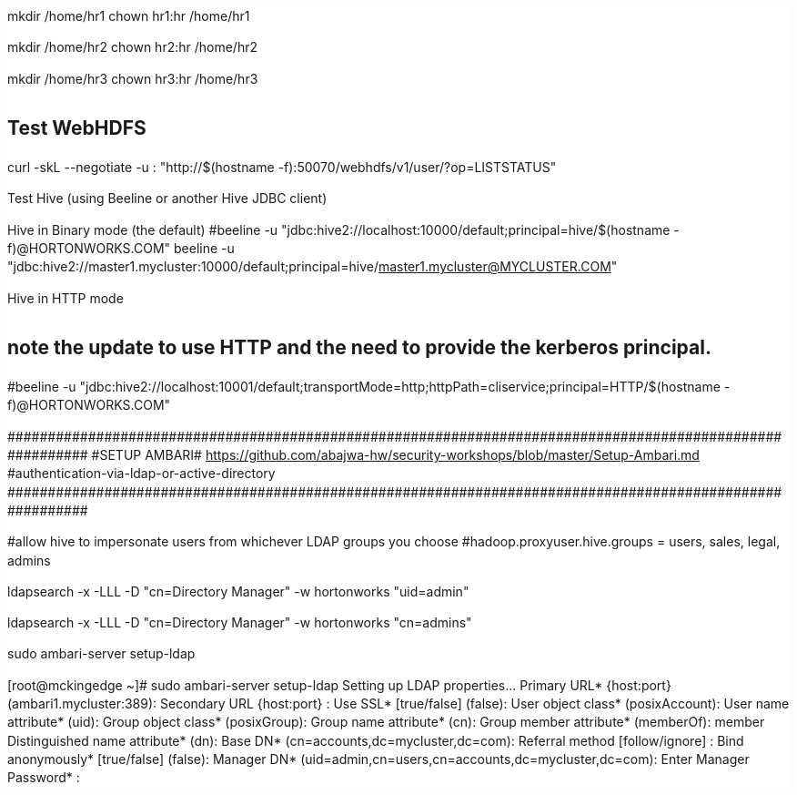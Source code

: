 mkdir /home/hr1
chown hr1:hr /home/hr1


mkdir /home/hr2
chown hr2:hr /home/hr2


mkdir /home/hr3
chown hr3:hr /home/hr3



## Test WebHDFS

curl -skL --negotiate -u : "http://$(hostname -f):50070/webhdfs/v1/user/?op=LISTSTATUS"

Test Hive (using Beeline or another Hive JDBC client)

Hive in Binary mode (the default)
#beeline -u "jdbc:hive2://localhost:10000/default;principal=hive/$(hostname -f)@HORTONWORKS.COM"
beeline -u "jdbc:hive2://master1.mycluster:10000/default;principal=hive/master1.mycluster@MYCLUSTER.COM"


Hive in HTTP mode
## note the update to use HTTP and the need to provide the kerberos principal.
#beeline -u "jdbc:hive2://localhost:10001/default;transportMode=http;httpPath=cliservice;principal=HTTP/$(hostname -f)@HORTONWORKS.COM"






##########################################################################################################
#SETUP AMBARI#
https://github.com/abajwa-hw/security-workshops/blob/master/Setup-Ambari.md
#authentication-via-ldap-or-active-directory
##########################################################################################################


        
#allow hive to impersonate users from whichever LDAP groups you choose
#hadoop.proxyuser.hive.groups = users, sales, legal, admins


ldapsearch -x -LLL -D "cn=Directory Manager" -w hortonworks "uid=admin"

ldapsearch -x -LLL -D "cn=Directory Manager" -w hortonworks "cn=admins"


sudo ambari-server setup-ldap

[root@mckingedge ~]# sudo ambari-server setup-ldap
Setting up LDAP properties...
Primary URL* {host:port} (ambari1.mycluster:389):
Secondary URL {host:port} :
Use SSL* [true/false] (false):
User object class* (posixAccount):
User name attribute* (uid):
Group object class* (posixGroup):
Group name attribute* (cn):
Group member attribute* (memberOf): member
Distinguished name attribute* (dn):
Base DN* (cn=accounts,dc=mycluster,dc=com):
Referral method [follow/ignore] :
Bind anonymously* [true/false] (false):
Manager DN* (uid=admin,cn=users,cn=accounts,dc=mycluster,dc=com):
Enter Manager Password* :